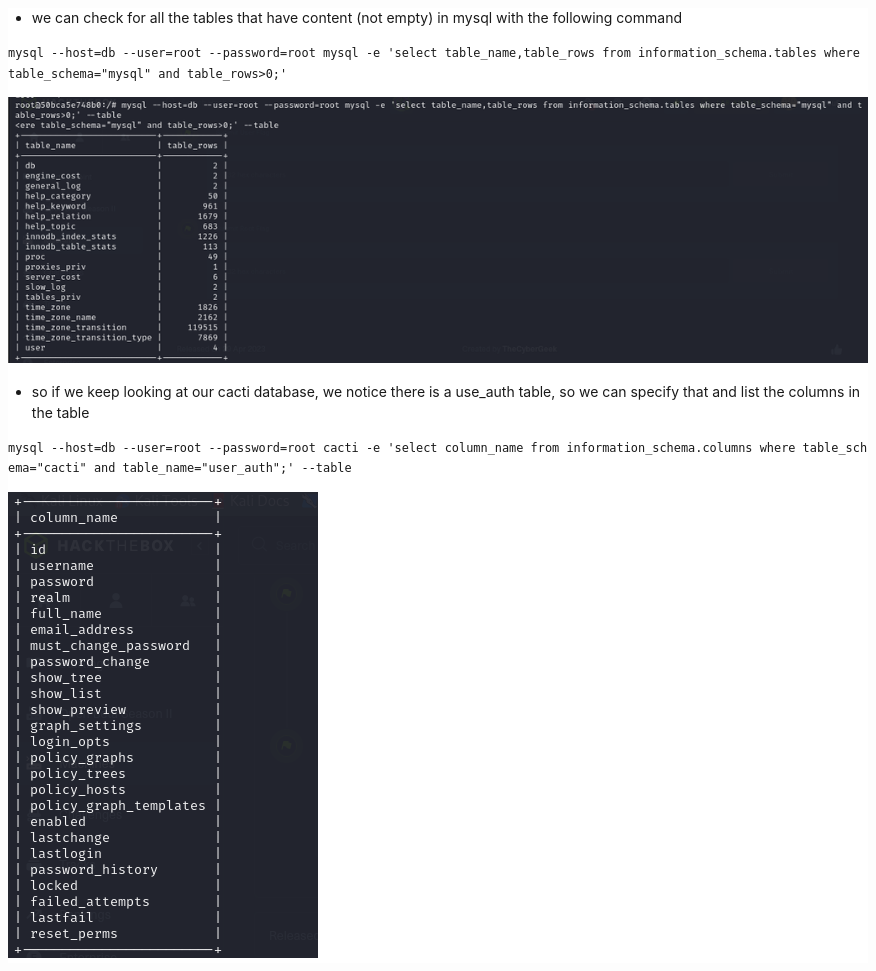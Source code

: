 - we can check for all the tables that have content (not empty) in mysql with the following command

```shell
mysql --host=db --user=root --password=root mysql -e 'select table_name,table_rows from information_schema.tables where table_schema="mysql" and table_rows>0;'
```

![](assets/MonitorsTwo_assets/Pasted%20image%2020230904174616.png)

- so if we keep looking at our cacti database, we notice there is a use_auth table, so we can specify that and list the columns in the table

```shell
mysql --host=db --user=root --password=root cacti -e 'select column_name from information_schema.columns where table_schema="cacti" and table_name="user_auth";' --table
```

![](assets/MonitorsTwo_assets/Pasted%20image%2020230904175242.png)
